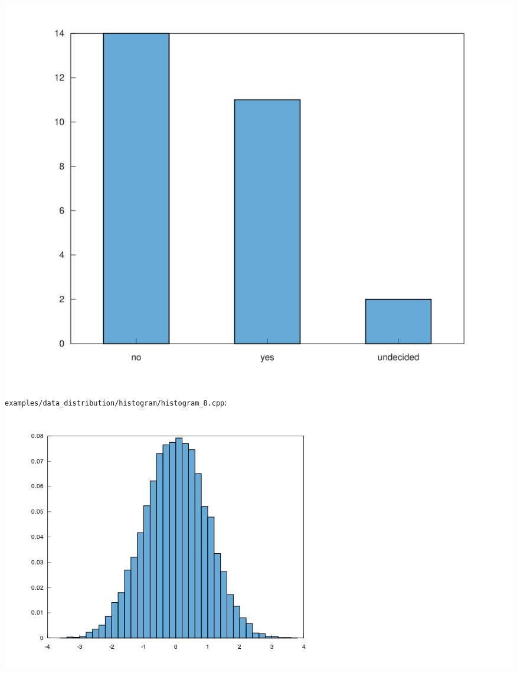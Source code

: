 [![example_histogram_7](examples/data_distribution/histogram/histogram_7.svg)](../examples/data_distribution/histogram/histogram_7.cpp)

<a name="histogram_8"></a>`examples/data_distribution/histogram/histogram_8.cpp`: 

[![example_histogram_8](examples/data_distribution/histogram/histogram_8.png)](../examples/data_distribution/histogram/histogram_8.cpp)
